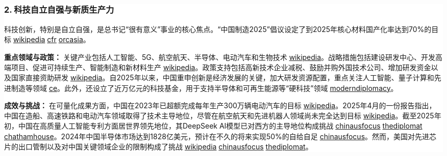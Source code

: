 ### 2. 科技自立自强与新质生产力
科技创新，特别是自立自强，是总书记“很有意义”事业的核心焦点。“中国制造2025”倡议设定了到2025年核心材料国产化率达到70%的目标 [wikipedia](https://vertexaisearch.cloud.google.com/grounding-api-redirect/AUZIYQE1xgrcVw4ITEzqUdzgSha_IYmDivBhF333DdhS7rbpPjRMJl3NX7-giVsarO2kwzmQZEDnVIquSC97YmUfo4ovfjjOvslhSLdM5IUd_S0d8RPVYMvJOvJZ11pyyJZ7AMswMlO3D_lw47qg) [cfr](https://vertexaisearch.cloud.google.com/grounding-api-redirect/AUZIYQGrMnZW-lZ_LqIe9ZMlEooCkVny8zIJcCQtVj5EhhVPUFQWArfrA10Y-zuyyBi1sR7PDBMn_BAZc0ZiNdTYXpvDStNeaonJ826OJi7nVkVo9xMxqq4gcVxdCH20PiD06I02Lohn9sbvm8TXbOZ_Fuxypj0b0PScpe1xfVlmIpI=) [orcasia](https://vertexaisearch.cloud.google.com/grounding-api-redirect/AUZIYQGHlMHVrjIzG_8x1xKGC9G_PdlWjNDzyHZ-Qun5ZJwNPTSXf_swLY4aci-rbQAXktWWtH-f9RnMFy0P-g7vh0xFQqWH203LP_1FcgoAk4Gc4aHacNZBgUVsKjimNWKvEI0=)。

**重点领域与政策：**
关键产业包括人工智能、5G、航空航天、半导体、电动汽车和生物技术 [wikipedia](https://vertexaisearch.cloud.google.com/grounding-api-redirect/AUZIYQE1xgrcVw4ITEzqUdzgSha_IYmDivBhF333DdhS7rbpPjRMJl3NX7-giVsarO2kwzmQZEDnVIquSC97YmUfo4ovfjjOvslhSLdM5IUd_S0d8RPVYMvJOvJZ11pyyJZ7AMswMlO3D_lw47qg)。战略措施包括建设研发中心、开发高端项目、促进可持续生产、智能制造和新材料生产 [wikipedia](https://vertexaisearch.cloud.google.com/grounding-api-redirect/AUZIYQE1xgrcVw4ITEzqUdzgSha_IYmDivBhF333DdhS7rbpPjRMJl3NX7-giVsarO2kwzmQZEDnVIquSC97YmUfo4ovfjjOvslhSLdM5IUd_S0d8RPVYMvJOvJZ11pyyJZ7AMswMlO3D_lw47qg)。政策支持包括高新技术企业减税、鼓励并购外国技术公司、增加研发资金以及国家直接资助研发 [wikipedia](https://vertexaisearch.cloud.google.com/grounding-api-redirect/AUZIYQE1xgrcVw4ITEzqUdzgSha_IYmDivBhF333DdhS7rbpPjRMJl3NX7-giVsarO2kwzmQZEDnVIquSC97YmUfo4ovfjjOvslhSLdM5IUd_S0d8RPVYMvJOvJZ11pyyJZ7AMswMlO3D_lw47qg)。自2025年以来，中国重申创新是经济发展的关键，加大研发资源配置，重点关注人工智能、量子计算和先进制造等领域 [ce](https://vertexaisearch.cloud.google.com/grounding-api-redirect/AUZIYQFGYLU0aZBQqf3kleOmQlgAFvecWZVzg9Ut_mj64vPaYGIN2v-cdLIGjQ1oGy4r0s2KckybLBQEwPcxrj_mQNvN6TFibV-zAsE5j2_jtpW4Lp1YPTvASoDDhs0oJPIxN2nonq9C5gaRJfIprs5H6OKNDgmqsw==)。此外，还设立了近万亿元的科技基金，用于支持半导体和可再生能源等“硬科技”领域 [moderndiplomacy](https://vertexaisearch.cloud.google.com/grounding-api-redirect/AUZIYQGtYuMVGRwhBz2jJYISO7OTqIpaZLzhzRwadxNWpAf-xYykxxy2AWHUYOj6JF5mU4amRgKZtJ9crPmA4HVACsaV7osoAybBwh3K3odsnsfbsvzpKGqFTbkwV0gW6cA_8VCHz4ylPh3z4Xb_PJObk2t-a1S96wWx6W_W2KnDXBGJ_TFxCvIM7Veecx4-bfOxKWe0x6GZSrY0i-vg50krzTLmNYSUOsUI)。

**成效与挑战：**
在可量化成果方面，中国在2023年已超额完成每年生产300万辆电动汽车的目标 [wikipedia](https://vertexaisearch.cloud.google.com/grounding-api-redirect/AUZIYQE1xgrcVw4ITEzqUdzgSha_IYmDivBhF333DdhS7rbpPjRMJl3NX7-giVsarO2kwzmQZEDnVIquSC97YmUfo4ovfjjOvslhSLdM5IUd_S0d8RPVYMvJOvJZ11pyyJZ7AMswMlO3D_lw47qg)。2025年4月的一份报告指出，中国在造船、高速铁路和电动汽车领域取得了技术主导地位，尽管在航空航天和先进机器人领域尚未完全达到目标 [wikipedia](https://vertexaisearch.cloud.google.com/grounding-api-redirect/AUZIYQE1xgrcVw4ITEzqUdzgSha_IYmDivBhF333DdhS7rbpPjRMJl3NX7-giVsarO2kwzmQZEDnVIquSC97YmUfo4ovfjjOvslhSLdM5IUd_S0d8RPVYMvJOvJZ11pyyJZ7AMswMlO3D_lw47qg)。截至2025年初，中国在高质量人工智能专利方面居世界领先地位，其DeepSeek AI模型已对西方的主导地位构成挑战 [chinausfocus](https://vertexaisearch.cloud.google.com/grounding-api-redirect/AUZIYQF1BvxTyMDIVw_dOJvE9s1U3Y4o8rL68JEMfyZPNPfThRzDbL1RW0LliGb02HRTmA1ABjTQDEUGyqWaZxQRnOaNwt-pG4FQrQs_py36T52d5tupR_mwChq5nQkqEpVs4cqjqsaYWzISN4wBDkeYB9p5kjqGC9-C9o6GnTJO0_FjFmImyU69hOfuzzhSvPNrdgp1UGI2LdanrHWGFF7JYGtw7i-fzfDLLA==) [thediplomat](https://vertexaisearch.cloud.google.com/grounding-api-redirect/AUZIYQHmad6G4bDlZo7S6FddLvBfq4jNfNIvoyz3p9RGK6kDZf1VlDZ2vyPnVg0X2LND_AF-ldEb4zVyLiAe7bD8yI7Isn5KJNFK2FyWH7mYM7hgqDdNWOv1rA_b7SyDAvIIyN2fozpC-92AOLf9QE1U3mQXk8WhO4FNKKW4Pq-zl-ctBBsdrMHQ8FEQo4trOMda0KPH_lv9V3HQuydqvQ==) [chathamhouse](https://vertexaisearch.cloud.google.com/grounding-api-redirect/AUZIYQH4UDqkvlNskbcPongGOTvG14NAHiP5QWG75dHKd07F9pAiz5e1OB0omJPDq3wkdgWNDKtyn6zvogODHP4w5nKZgL7latFejDECWcKg5Dm4B2aNqGSJfw1pdcIoHdAGQ93zp-NTxyvyjgzh3G4WNhyZAd5zIc6cgFMfyst0LUIVXZlPFARgORFDbyOdKhaYJtTSMKUfQ5uk0qJHpcpwcphlKsidhauf21heiIqabrddNR0h)。2024年中国半导体市场达到1828亿美元，预计在不久的将来实现50%的自给自足 [chinausfocus](https://vertexaisearch.cloud.google.com/grounding-api-redirect/AUZIYQF1BvxTyMDIVw_dOJvE9s1U3Y4o8rL68JEMfyZPNPfThRzDbL1RW0LliGb02HRTmA1ABjTQDEUGyqWaZxQRnOaNwt-pG4FQrQs_py36T52d5tupR_mwChq5nQkqEpVs4cqjqsaYWzISN4wBDkeYB9p5kjqGC9-C9o6GnTJO0_FjFmImyU69hOfuzzhSvPNrdgp1UGI2LdanrHWGFF7JYGtw7i-fzfDLLA==)。然而，美国对先进芯片的出口管制以及对中国关键领域企业的限制构成了挑战 [wikipedia](https://vertexaisearch.cloud.google.com/grounding-api-redirect/AUZIYQE1xgrcVw4ITEzqUdzgSha_IYmDivBhF333DdhS7rbpPjRMJl3NX7-giVsarO2kwzmQZEDnVIquSC97YmUfo4ovfjjOvslhSLdM5IUd_S0d8RPVYMvJOvJZ11pyyJZ7AMswMlO3D_lw47qg) [chinausfocus](https://vertexaisearch.cloud.google.com/grounding-api-redirect/AUZIYQF1BvxTyMDIVw_dOJvE9s1U3Y4o8rL68JEMfyZPNPfThRzDbL1RW0LliGb02HRTmA1ABjTQDEUGyqWaZxQRnOaNwt-pG4FQrQs_py36T52d5tupR_mwChq5nQkqEpVs4cqjqsaYWzISN4wBDkeYB9p5kjqGC9-C9o6GnTJO0_FjFmImyU69hOfuzzhSvPNrdgp1UGI2LdanrHWGFF7JYGtw7i-fzfDLLA==) [thediplomat](https://vertexaisearch.cloud.google.com/grounding-api-redirect/AUZIYQHmad6G4bDlZo7S6FddLvBfq4jNfNIvoyz3p9RGK6kDZf1VlDZ2vyPnVg0X2LND_AF-ldEb4zVyLiAe7bD8yI7Isn5KJNFK2FyWH7mYM7hgqDdNWOv1rA_b7SyDAvIIyN2fozpC-92AOLf9QE1U3mQXk8WhO4FNKKW4Pq-zl-ctBBsdrMHQ8FEQo4trOMda0KPH_lv9V3HQuydqvQ==)。
